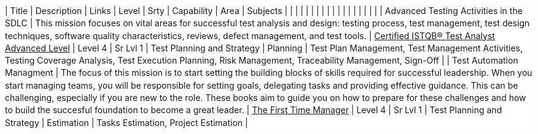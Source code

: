 | Title                                             | Description                                                                                                                                                                                                                                                                                                                                                                                                                                                                                                                         | Links                                                                                                                                                 | Level   | Srty     | Capability                 | Area                               | Subjects                                                                                                                                                                                                      |
|                                                   |                                                                                                                                                                                                                                                                                                                                                                                                                                                                                                                                     |                                                                                                                                                       |         |          |                            |                                    |                                                                                                                                                                                                               |                                                                                                                                                                                                                                                                                                                             |                                                                                                                                                                                                                                                                                                                                                                                                                                                                                                                                     |                                                                                                                                                                                                                                                                                                                           |         |          |                                             |                                                 |                                                                                                                                                                                                               |
| Advanced Testing Activities in the SDLC           | This mission focuses on vital areas for successful test analysis and design: testing process, test management, test design techniques, software quality characteristics, reviews, defect management, and test tools.                                                                                                                                                                                                                                                                                                                | [Certified ISTQB® Test Analyst Advanced Level](https://globant.udemy.com/course/istqb-test-analyst-advanced/)                                         | Level 4 | Sr Lvl 1 | Test Planning and Strategy | Planning                           | Test Plan Management, Test Management Activities, Testing Coverage Analysis, Test Execution Planning, Risk Management, Traceability Management, Sign-Off                                                      |
| Test Automation Managment                         | The focus of this mission is to start setting the building blocks of skills required for successful leadership. When you start managing teams, you will be responsible for setting goals, delegating tasks and providing effective guidance. This can be challenging, especially if you are new to the role. These books aim to guide you on how to prepare for these challenges and how to build the succesful foundation to become a great leader.                                                                                | [The First Time Manager](https://www.amazon.com/First-Time-Manager-Jim-McCormick-dp-1400233585/dp/1400233585)                                         | Level 4 | Sr Lvl 1 | Test Planning and Strategy | Estimation                         | Tasks Estimation, Project Estimation                                                                                                                                                                          |